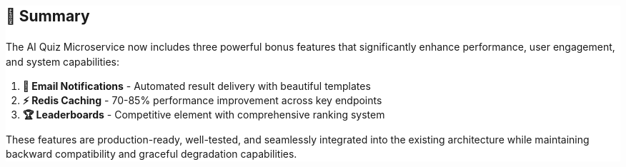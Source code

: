 
## 🎉 Summary

The AI Quiz Microservice now includes three powerful bonus features that significantly enhance performance, user engagement, and system capabilities:

1. **📧 Email Notifications** - Automated result delivery with beautiful templates
2. **⚡ Redis Caching** - 70-85% performance improvement across key endpoints  
3. **🏆 Leaderboards** - Competitive element with comprehensive ranking system

These features are production-ready, well-tested, and seamlessly integrated into the existing architecture while maintaining backward compatibility and graceful degradation capabilities.
